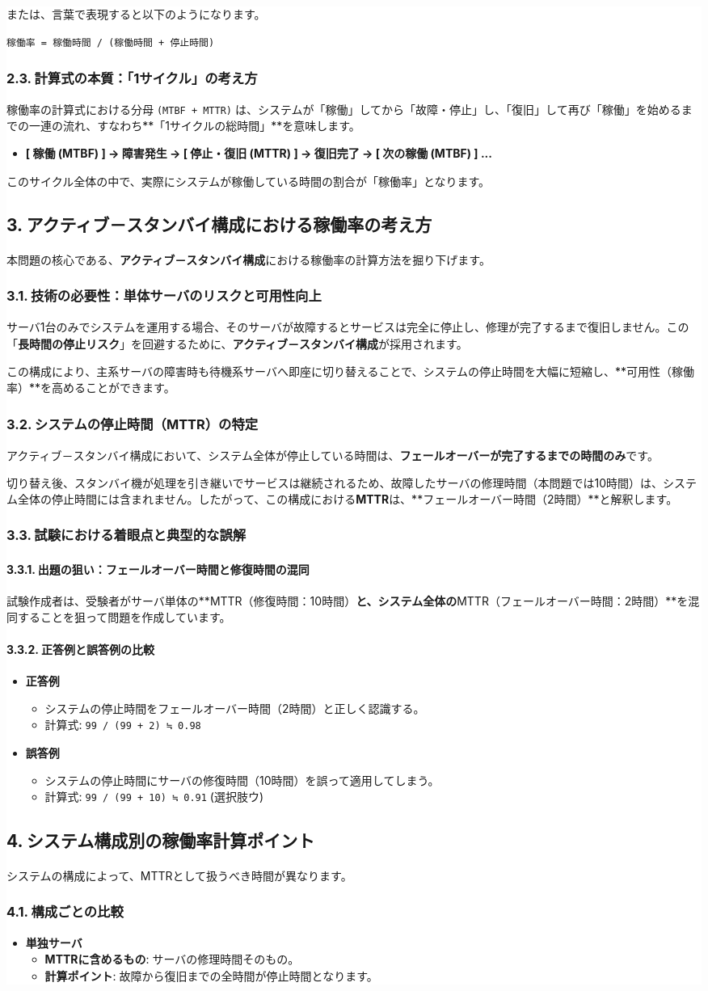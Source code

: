 または、言葉で表現すると以下のようになります。

```
稼働率 = 稼働時間 / (稼働時間 + 停止時間)
```

### 2.3. 計算式の本質：「1サイクル」の考え方

稼働率の計算式における分母 `(MTBF + MTTR)` は、システムが「稼働」してから「故障・停止」し、「復旧」して再び「稼働」を始めるまでの一連の流れ、すなわち**「1サイクルの総時間」**を意味します。

- **[ 稼働 (MTBF) ] → 障害発生 → [ 停止・復旧 (MTTR) ] → 復旧完了 → [ 次の稼働 (MTBF) ] ...**

このサイクル全体の中で、実際にシステムが稼働している時間の割合が「稼働率」となります。

## 3. アクティブ－スタンバイ構成における稼働率の考え方

本問題の核心である、**アクティブ－スタンバイ構成**における稼働率の計算方法を掘り下げます。

### 3.1. 技術の必要性：単体サーバのリスクと可用性向上

サーバ1台のみでシステムを運用する場合、そのサーバが故障するとサービスは完全に停止し、修理が完了するまで復旧しません。この「**長時間の停止リスク**」を回避するために、**アクティブ－スタンバイ構成**が採用されます。

この構成により、主系サーバの障害時も待機系サーバへ即座に切り替えることで、システムの停止時間を大幅に短縮し、**可用性（稼働率）**を高めることができます。

### 3.2. システムの停止時間（MTTR）の特定

アクティブ－スタンバイ構成において、システム全体が停止している時間は、**フェールオーバーが完了するまでの時間のみ**です。

切り替え後、スタンバイ機が処理を引き継いでサービスは継続されるため、故障したサーバの修理時間（本問題では10時間）は、システム全体の停止時間には含まれません。したがって、この構成における**MTTR**は、**フェールオーバー時間（2時間）**と解釈します。

### 3.3. 試験における着眼点と典型的な誤解

#### 3.3.1. 出題の狙い：フェールオーバー時間と修復時間の混同
試験作成者は、受験者がサーバ単体の**MTTR（修復時間：10時間）**と、システム全体の**MTTR（フェールオーバー時間：2時間）**を混同することを狙って問題を作成しています。

#### 3.3.2. 正答例と誤答例の比較

- **正答例**
  - システムの停止時間をフェールオーバー時間（2時間）と正しく認識する。
  - 計算式: `99 / (99 + 2) ≒ 0.98`

- **誤答例**
  - システムの停止時間にサーバの修復時間（10時間）を誤って適用してしまう。
  - 計算式: `99 / (99 + 10) ≒ 0.91` (選択肢ウ)

## 4. システム構成別の稼働率計算ポイント

システムの構成によって、MTTRとして扱うべき時間が異なります。

### 4.1. 構成ごとの比較

- **単独サーバ**
  - **MTTRに含めるもの**: サーバの修理時間そのもの。
  - **計算ポイント**: 故障から復旧までの全時間が停止時間となります。

